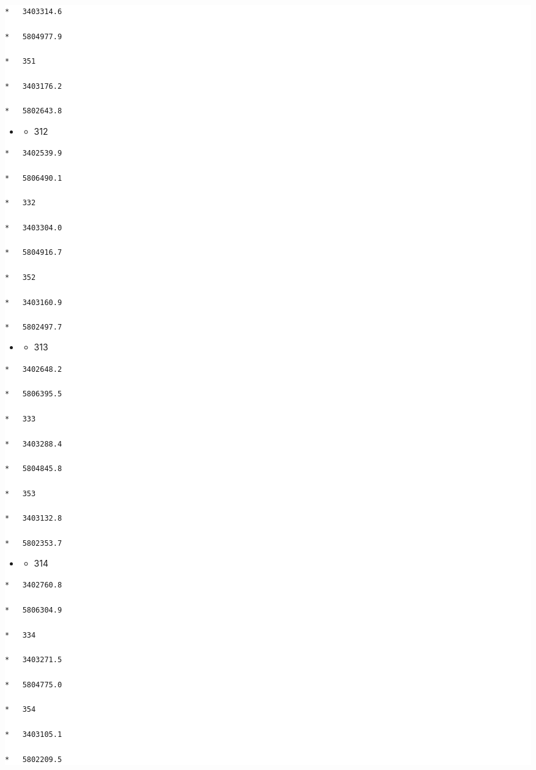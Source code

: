     *   3403314.6

    *   5804977.9

    *   351

    *   3403176.2

    *   5802643.8


*    *   312

    *   3402539.9

    *   5806490.1

    *   332

    *   3403304.0

    *   5804916.7

    *   352

    *   3403160.9

    *   5802497.7


*    *   313

    *   3402648.2

    *   5806395.5

    *   333

    *   3403288.4

    *   5804845.8

    *   353

    *   3403132.8

    *   5802353.7


*    *   314

    *   3402760.8

    *   5806304.9

    *   334

    *   3403271.5

    *   5804775.0

    *   354

    *   3403105.1

    *   5802209.5
